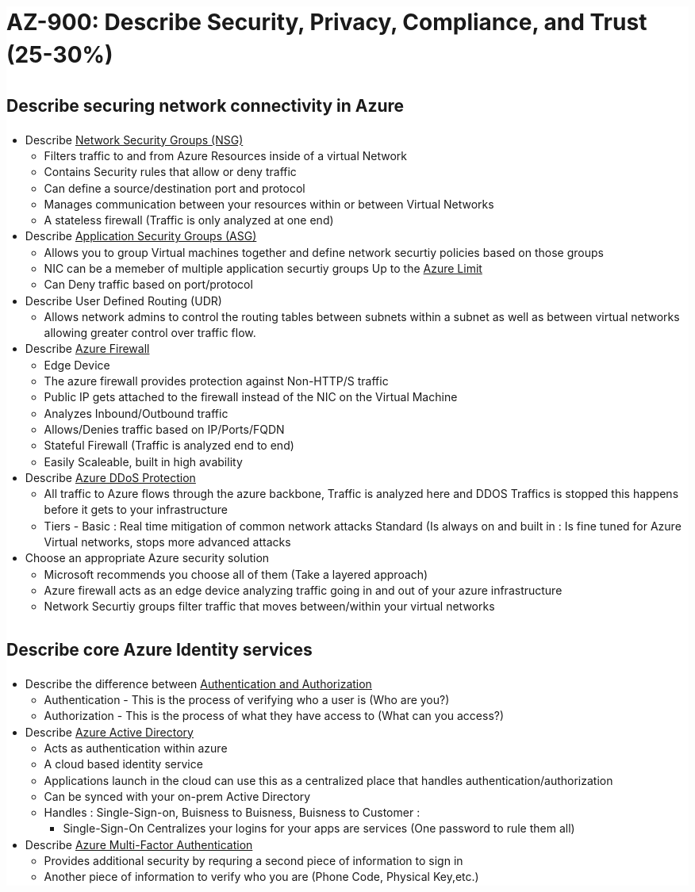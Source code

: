 # AZ-900: Describe Security, Privacy, Compliance, and Trust (25-30%)

## Describe securing network connectivity in Azure

* Describe [Network Security Groups (NSG)](https://docs.microsoft.com/en-us/azure/virtual-network/security-overview)
   * Filters traffic to and from Azure Resources inside of a virtual Network  
   * Contains Security rules that allow or deny traffic  
   * Can define a source/destination port and protocol
   * Manages communication between your resources within or between Virtual Networks  
   * A stateless firewall  (Traffic is only analyzed at one end)  
* Describe [Application Security Groups (ASG)](https://docs.microsoft.com/en-us/azure/virtual-network/security-overview#application-security-groups)
   * Allows you to group Virtual machines together and define network securtiy policies based on those groups
   * NIC can be a memeber of multiple application securtiy groups Up to the [Azure Limit](https://docs.microsoft.com/en-us/azure/azure-resource-manager/management/azure-subscription-service-limits?toc=/azure/virtual-network/toc.json#azure-resource-manager-virtual-networking-limits)
   * Can Deny traffic based on port/protocol
* Describe User Defined Routing (UDR)
  * Allows network admins to control the routing tables between subnets within a subnet as well as between virtual networks allowing greater control over traffic flow.
* Describe [Azure Firewall](https://docs.microsoft.com/en-us/azure/firewall/overview)
   * Edge Device  
   * The azure firewall provides protection against Non-HTTP/S traffic  
   * Public IP gets attached to the firewall instead of the NIC on the Virtual Machine  
   * Analyzes Inbound/Outbound traffic  
   * Allows/Denies traffic based on IP/Ports/FQDN  
   * Stateful Firewall (Traffic is analyzed end to end)  
   * Easily Scaleable, built in high avability  
* Describe [Azure DDoS Protection](https://docs.microsoft.com/en-us/azure/virtual-network/ddos-protection-overview)
   * All traffic to Azure flows through the azure backbone, Traffic is analyzed here and DDOS Traffics is stopped this happens before it gets to your infrastructure
   * Tiers - Basic : Real time mitigation of common network attacks Standard (Is always on and built in  : Is fine tuned for Azure Virtual networks, stops more advanced attacks  
* Choose an appropriate Azure security solution
   * Microsoft recommends you choose all of them (Take a layered approach)
   * Azure firewall acts as an edge device analyzing traffic going in and out of your azure infrastructure
   * Network Securtiy groups filter traffic that moves between/within your virtual networks 

## Describe core Azure Identity services

* Describe the difference between [Authentication and Authorization](https://docs.microsoft.com/en-us/azure/app-service/overview-authentication-authorization)
   * Authentication - This is the process of verifying who a user is  (Who are you?)
   * Authorization -  This  is the process of what they have access to (What can you access?)
* Describe [Azure Active Directory](https://docs.microsoft.com/en-ca/azure/active-directory/fundamentals/active-directory-whatis)
   * Acts as authentication within azure
   * A cloud based identity service
   * Applications launch in the cloud can use this as a centralized place that handles authentication/authorization
   * Can be synced with your on-prem Active Directory
   * Handles : Single-Sign-on, Buisness to Buisness, Buisness to Customer :
     * Single-Sign-On Centralizes your logins for your apps are services (One password to rule them all)  
* Describe [Azure Multi-Factor Authentication](https://docs.microsoft.com/en-us/azure/active-directory/authentication/concept-mfa-howitworks)
   * Provides additional security  by requring a second piece of information to sign in
   * Another piece of information to verify who you are (Phone Code, Physical Key,etc.)